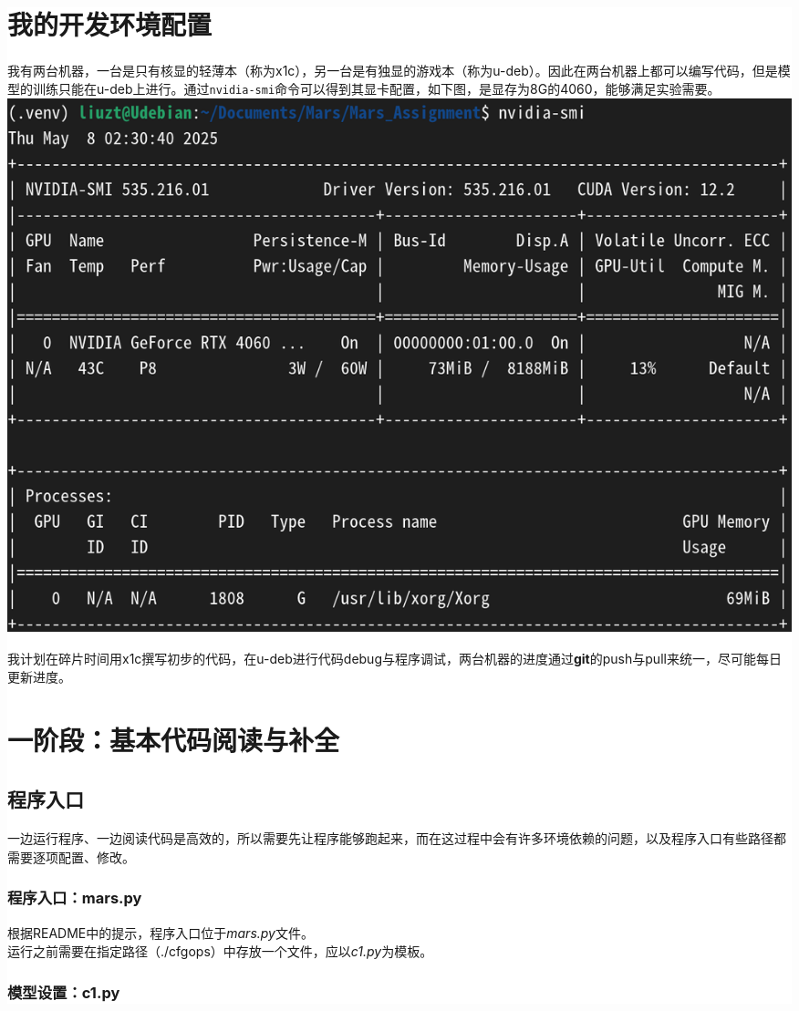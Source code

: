 # 我的开发环境配置

我有两台机器，一台是只有核显的轻薄本（称为x1c），另一台是有独显的游戏本（称为u-deb）。因此在两台机器上都可以编写代码，但是模型的训练只能在u-deb上进行。通过`nvidia-smi`命令可以得到其显卡配置，如下图，是显存为8G的4060，能够满足实验需要。  
![1](pictures/0.png)

我计划在碎片时间用x1c撰写初步的代码，在u-deb进行代码debug与程序调试，两台机器的进度通过**git**的push与pull来统一，尽可能每日更新进度。  

# 一阶段：基本代码阅读与补全

## 程序入口

一边运行程序、一边阅读代码是高效的，所以需要先让程序能够跑起来，而在这过程中会有许多环境依赖的问题，以及程序入口有些路径都需要逐项配置、修改。  

### 程序入口：mars.py  

根据README中的提示，程序入口位于*mars.py*文件。  
运行之前需要在指定路径（./cfgops）中存放一个文件，应以*c1.py*为模板。  

### 模型设置：c1.py  
